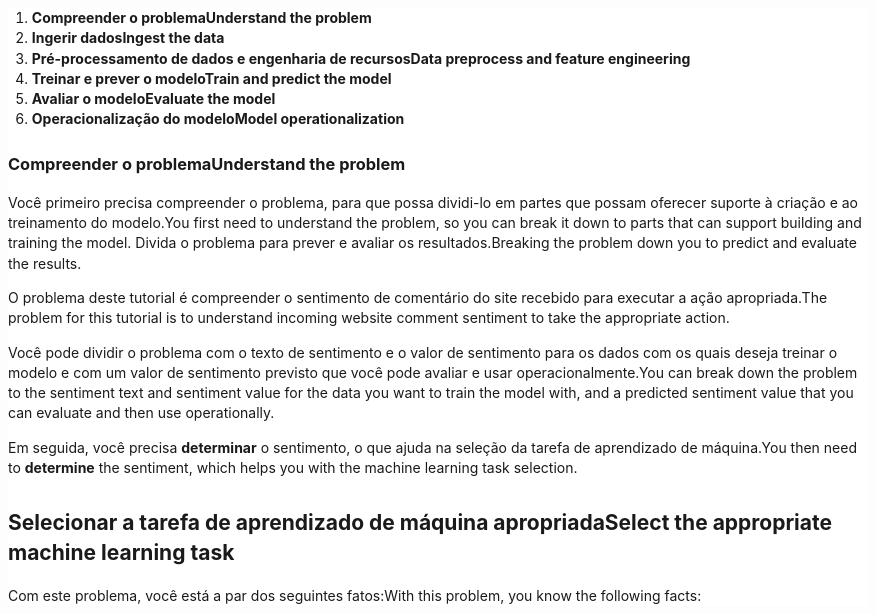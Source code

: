 1. <span data-ttu-id="80cd7-127">**Compreender o problema**</span><span class="sxs-lookup"><span data-stu-id="80cd7-127">**Understand the problem**</span></span>
2. <span data-ttu-id="80cd7-128">**Ingerir dados**</span><span class="sxs-lookup"><span data-stu-id="80cd7-128">**Ingest the data**</span></span>
3. <span data-ttu-id="80cd7-129">**Pré-processamento de dados e engenharia de recursos**</span><span class="sxs-lookup"><span data-stu-id="80cd7-129">**Data preprocess and feature engineering**</span></span>
4. <span data-ttu-id="80cd7-130">**Treinar e prever o modelo**</span><span class="sxs-lookup"><span data-stu-id="80cd7-130">**Train and predict the model**</span></span>
5. <span data-ttu-id="80cd7-131">**Avaliar o modelo**</span><span class="sxs-lookup"><span data-stu-id="80cd7-131">**Evaluate the model**</span></span>
6. <span data-ttu-id="80cd7-132">**Operacionalização do modelo**</span><span class="sxs-lookup"><span data-stu-id="80cd7-132">**Model operationalization**</span></span>

### <a name="understand-the-problem"></a><span data-ttu-id="80cd7-133">Compreender o problema</span><span class="sxs-lookup"><span data-stu-id="80cd7-133">Understand the problem</span></span>

<span data-ttu-id="80cd7-134">Você primeiro precisa compreender o problema, para que possa dividi-lo em partes que possam oferecer suporte à criação e ao treinamento do modelo.</span><span class="sxs-lookup"><span data-stu-id="80cd7-134">You first need to understand the problem, so you can break it down to parts that can support building and training the model.</span></span> <span data-ttu-id="80cd7-135">Divida o problema para prever e avaliar os resultados.</span><span class="sxs-lookup"><span data-stu-id="80cd7-135">Breaking the problem down you to predict and evaluate the results.</span></span>

<span data-ttu-id="80cd7-136">O problema deste tutorial é compreender o sentimento de comentário do site recebido para executar a ação apropriada.</span><span class="sxs-lookup"><span data-stu-id="80cd7-136">The problem for this tutorial is to understand incoming website comment sentiment to take the appropriate action.</span></span>

<span data-ttu-id="80cd7-137">Você pode dividir o problema com o texto de sentimento e o valor de sentimento para os dados com os quais deseja treinar o modelo e com um valor de sentimento previsto que você pode avaliar e usar operacionalmente.</span><span class="sxs-lookup"><span data-stu-id="80cd7-137">You can break down the problem to the sentiment text and sentiment value for the data you want to train the model with, and a predicted sentiment value that you can evaluate and then use operationally.</span></span>

<span data-ttu-id="80cd7-138">Em seguida, você precisa **determinar** o sentimento, o que ajuda na seleção da tarefa de aprendizado de máquina.</span><span class="sxs-lookup"><span data-stu-id="80cd7-138">You then need to **determine** the sentiment, which helps you with the machine learning task selection.</span></span>

## <a name="select-the-appropriate-machine-learning-task"></a><span data-ttu-id="80cd7-139">Selecionar a tarefa de aprendizado de máquina apropriada</span><span class="sxs-lookup"><span data-stu-id="80cd7-139">Select the appropriate machine learning task</span></span>

<span data-ttu-id="80cd7-140">Com este problema, você está a par dos seguintes fatos:</span><span class="sxs-lookup"><span data-stu-id="80cd7-140">With this problem, you know the following facts:</span></span>
